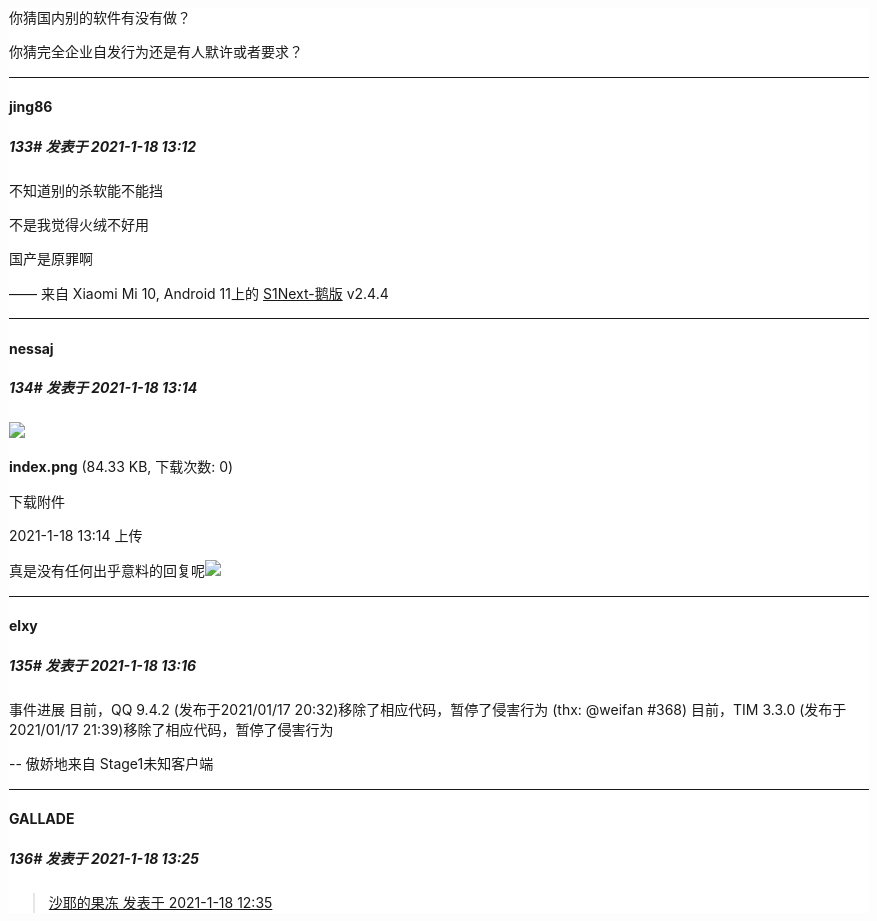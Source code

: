 
你猜国内别的软件有没有做？

你猜完全企业自发行为还是有人默许或者要求？


-----

####  jing86  
##### 133#       发表于 2021-1-18 13:12


不知道别的杀软能不能挡

不是我觉得火绒不好用  

国产是原罪啊

—— 来自 Xiaomi Mi 10, Android 11上的 [S1Next-鹅版](https://github.com/ykrank/S1-Next/releases) v2.4.4


-----

####  nessaj  
##### 134#       发表于 2021-1-18 13:14


<img src="https://img.saraba1st.com/forum/202101/18/131404t9tokbsqtcow818o.png" referrerpolicy="no-referrer">


<strong>index.png</strong> (84.33 KB, 下载次数: 0)

下载附件

2021-1-18 13:14 上传


真是没有任何出乎意料的回复呢<img src="https://static.saraba1st.com/image/smiley/face2017/001.png" referrerpolicy="no-referrer">


-----

####  elxy  
##### 135#       发表于 2021-1-18 13:16


事件进展
目前，QQ 9.4.2 (发布于2021/01/17 20:32)移除了相应代码，暂停了侵害行为 (thx: @weifan #368)
目前，TIM 3.3.0 (发布于2021/01/17 21:39)移除了相应代码，暂停了侵害行为

 -- 傲娇地来自 Stage1未知客户端


-----

####  GALLADE  
##### 136#       发表于 2021-1-18 13:25


<blockquote><a href="httphttps://bbs.saraba1st.com/2b/forum.php?mod=redirect&amp;goto=findpost&amp;pid=50071055&amp;ptid=1983255" target="_blank">沙耶的果冻 发表于 2021-1-18 12:35</a>
